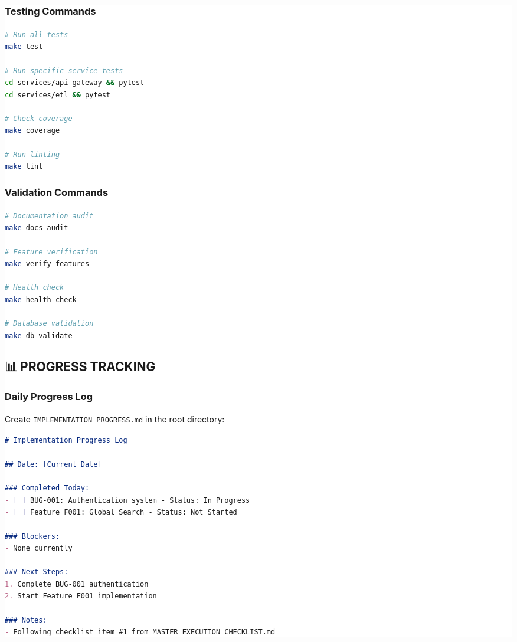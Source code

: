 ### Testing Commands
```bash
# Run all tests
make test

# Run specific service tests
cd services/api-gateway && pytest
cd services/etl && pytest

# Check coverage
make coverage

# Run linting
make lint
```

### Validation Commands
```bash
# Documentation audit
make docs-audit

# Feature verification
make verify-features

# Health check
make health-check

# Database validation
make db-validate
```

## 📊 PROGRESS TRACKING

### Daily Progress Log
Create `IMPLEMENTATION_PROGRESS.md` in the root directory:

```markdown
# Implementation Progress Log

## Date: [Current Date]

### Completed Today:
- [ ] BUG-001: Authentication system - Status: In Progress
- [ ] Feature F001: Global Search - Status: Not Started

### Blockers:
- None currently

### Next Steps:
1. Complete BUG-001 authentication
2. Start Feature F001 implementation

### Notes:
- Following checklist item #1 from MASTER_EXECUTION_CHECKLIST.md
```
